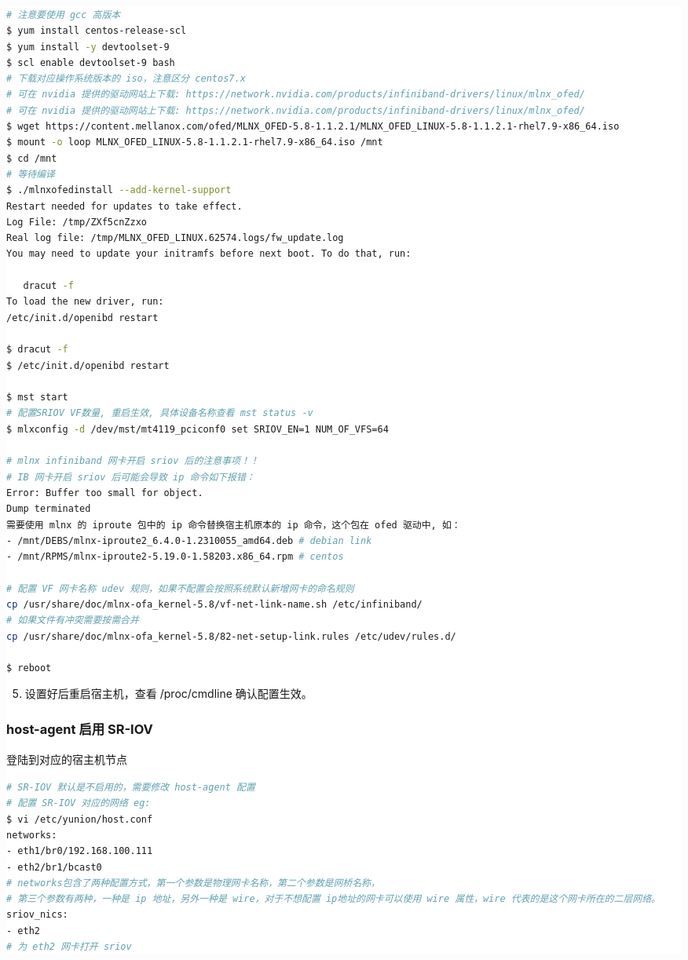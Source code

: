 ```bash
# 注意要使用 gcc 高版本
$ yum install centos-release-scl
$ yum install -y devtoolset-9
$ scl enable devtoolset-9 bash
# 下载对应操作系统版本的 iso，注意区分 centos7.x
# 可在 nvidia 提供的驱动网站上下载: https://network.nvidia.com/products/infiniband-drivers/linux/mlnx_ofed/
# 可在 nvidia 提供的驱动网站上下载: https://network.nvidia.com/products/infiniband-drivers/linux/mlnx_ofed/
$ wget https://content.mellanox.com/ofed/MLNX_OFED-5.8-1.1.2.1/MLNX_OFED_LINUX-5.8-1.1.2.1-rhel7.9-x86_64.iso
$ mount -o loop MLNX_OFED_LINUX-5.8-1.1.2.1-rhel7.9-x86_64.iso /mnt
$ cd /mnt
# 等待编译
$ ./mlnxofedinstall --add-kernel-support
Restart needed for updates to take effect.
Log File: /tmp/ZXf5cnZzxo
Real log file: /tmp/MLNX_OFED_LINUX.62574.logs/fw_update.log
You may need to update your initramfs before next boot. To do that, run:
 
   dracut -f
To load the new driver, run:
/etc/init.d/openibd restart
 
$ dracut -f
$ /etc/init.d/openibd restart

$ mst start
# 配置SRIOV VF数量, 重启生效, 具体设备名称查看 mst status -v
$ mlxconfig -d /dev/mst/mt4119_pciconf0 set SRIOV_EN=1 NUM_OF_VFS=64

# mlnx infiniband 网卡开启 sriov 后的注意事项！！
# IB 网卡开启 sriov 后可能会导致 ip 命令如下报错：
Error: Buffer too small for object.
Dump terminated
需要使用 mlnx 的 iproute 包中的 ip 命令替换宿主机原本的 ip 命令，这个包在 ofed 驱动中, 如：
- /mnt/DEBS/mlnx-iproute2_6.4.0-1.2310055_amd64.deb # debian link
- /mnt/RPMS/mlnx-iproute2-5.19.0-1.58203.x86_64.rpm # centos

# 配置 VF 网卡名称 udev 规则，如果不配置会按照系统默认新增网卡的命名规则
cp /usr/share/doc/mlnx-ofa_kernel-5.8/vf-net-link-name.sh /etc/infiniband/
# 如果文件有冲突需要按需合并
cp /usr/share/doc/mlnx-ofa_kernel-5.8/82-net-setup-link.rules /etc/udev/rules.d/

$ reboot
```

5. 设置好后重启宿主机，查看 /proc/cmdline 确认配置生效。

### host-agent 启用 SR-IOV
登陆到对应的宿主机节点
```bash
# SR-IOV 默认是不启用的，需要修改 host-agent 配置
# 配置 SR-IOV 对应的网络 eg:
$ vi /etc/yunion/host.conf
networks:
- eth1/br0/192.168.100.111
- eth2/br1/bcast0
# networks包含了两种配置方式，第一个参数是物理网卡名称，第二个参数是网桥名称，
# 第三个参数有两种，一种是 ip 地址，另外一种是 wire，对于不想配置 ip地址的网卡可以使用 wire 属性，wire 代表的是这个网卡所在的二层网络。
sriov_nics:
- eth2
# 为 eth2 网卡打开 sriov

```

